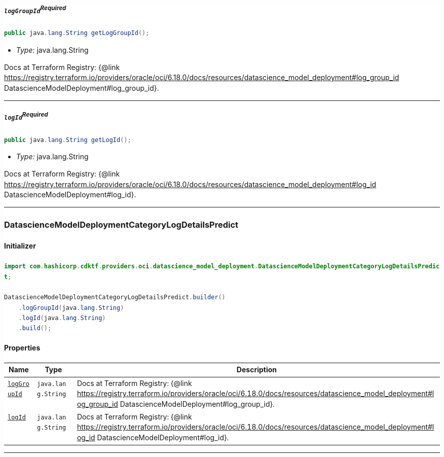 
##### `logGroupId`<sup>Required</sup> <a name="logGroupId" id="rhizo-co-terraform-provider-oci.datascienceModelDeployment.DatascienceModelDeploymentCategoryLogDetailsAccess.property.logGroupId"></a>

```java
public java.lang.String getLogGroupId();
```

- *Type:* java.lang.String

Docs at Terraform Registry: {@link https://registry.terraform.io/providers/oracle/oci/6.18.0/docs/resources/datascience_model_deployment#log_group_id DatascienceModelDeployment#log_group_id}.

---

##### `logId`<sup>Required</sup> <a name="logId" id="rhizo-co-terraform-provider-oci.datascienceModelDeployment.DatascienceModelDeploymentCategoryLogDetailsAccess.property.logId"></a>

```java
public java.lang.String getLogId();
```

- *Type:* java.lang.String

Docs at Terraform Registry: {@link https://registry.terraform.io/providers/oracle/oci/6.18.0/docs/resources/datascience_model_deployment#log_id DatascienceModelDeployment#log_id}.

---

### DatascienceModelDeploymentCategoryLogDetailsPredict <a name="DatascienceModelDeploymentCategoryLogDetailsPredict" id="rhizo-co-terraform-provider-oci.datascienceModelDeployment.DatascienceModelDeploymentCategoryLogDetailsPredict"></a>

#### Initializer <a name="Initializer" id="rhizo-co-terraform-provider-oci.datascienceModelDeployment.DatascienceModelDeploymentCategoryLogDetailsPredict.Initializer"></a>

```java
import com.hashicorp.cdktf.providers.oci.datascience_model_deployment.DatascienceModelDeploymentCategoryLogDetailsPredict;

DatascienceModelDeploymentCategoryLogDetailsPredict.builder()
    .logGroupId(java.lang.String)
    .logId(java.lang.String)
    .build();
```

#### Properties <a name="Properties" id="Properties"></a>

| **Name** | **Type** | **Description** |
| --- | --- | --- |
| <code><a href="#rhizo-co-terraform-provider-oci.datascienceModelDeployment.DatascienceModelDeploymentCategoryLogDetailsPredict.property.logGroupId">logGroupId</a></code> | <code>java.lang.String</code> | Docs at Terraform Registry: {@link https://registry.terraform.io/providers/oracle/oci/6.18.0/docs/resources/datascience_model_deployment#log_group_id DatascienceModelDeployment#log_group_id}. |
| <code><a href="#rhizo-co-terraform-provider-oci.datascienceModelDeployment.DatascienceModelDeploymentCategoryLogDetailsPredict.property.logId">logId</a></code> | <code>java.lang.String</code> | Docs at Terraform Registry: {@link https://registry.terraform.io/providers/oracle/oci/6.18.0/docs/resources/datascience_model_deployment#log_id DatascienceModelDeployment#log_id}. |

---